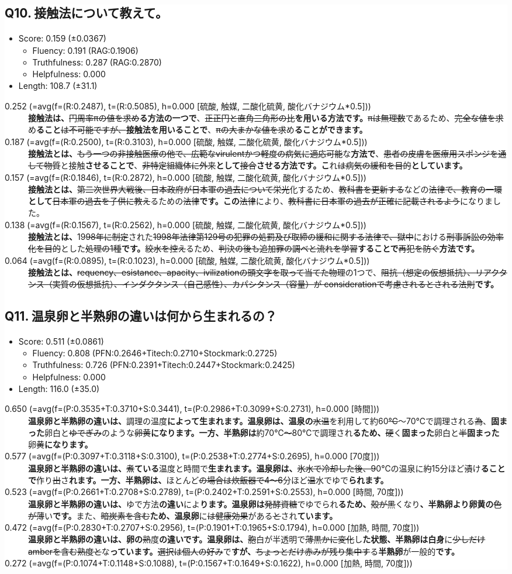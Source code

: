 </dl>

## <a name="Q10"></a>Q10. 接触法について教えて。

- Score: 0.159 (±0.0367)
  - Fluency: 0.191 (RAG:0.1906)
  - Truthfulness: 0.287 (RAG:0.2870)
  - Helpfulness: 0.000
- Length: 108.7 (±31.1)

<dl>
<dt>0.252 (=avg(f=(R:0.2487), t=(R:0.5085), h=0.000 [硫酸, 触媒, 二酸化硫黄, 酸化バナジウム*0.5]))</dt>
<dd><b>接触法は、</b><s>円周率πの値を求め</s><b>る方法の一つで</b>、<s>正正円と直角三角形の比</s><b>を用いる方法です。</b><s>πは無理数</s>であるため、<s>完全な値を求</s>め<b>ること</b><s>は不可能ですが、</s><b>接触法を用いることで</b>、<s>πの大まかな値を求</s>め<b>ることができます。</b></dd>
<dt>0.187 (=avg(f=(R:0.2500), t=(R:0.3103), h=0.000 [硫酸, 触媒, 二酸化硫黄, 酸化バナジウム*0.5]))</dt>
<dd><b>接触法とは、</b><s>もう一つの非接触医療の他で、広範なvirulentかつ軽度の病気に適応可能</s>な<b>方法で</b>、<s>患者の皮膚を医療用スポンジを通して物質</s>と接触<b>させることで</b>、<s>非特定組織体に外来</s><b>として</b><s>接合</s><b>させる方法です。こ</b>れ<s>は病気の緩和を目的</s><b>としています。</b></dd>
<dt>0.157 (=avg(f=(R:0.1846), t=(R:0.2872), h=0.000 [硫酸, 触媒, 二酸化硫黄, 酸化バナジウム*0.5]))</dt>
<dd><b>接触法とは、</b><s>第二次世界大戦後、日本政府が日本軍の過去について栄光</s>化するため、<s>教科書を更新する</s>などの<s>法律で、教育の一環</s><b>として</b><s>日本軍の過去を子供に教え</s>るための<s>法律</s><b>です。この</b><s>法律</s>により、<s>教科書に日本軍の過去が正確に記載されるよう</s>になりました。</dd>
<dt>0.138 (=avg(f=(R:0.1567), t=(R:0.2562), h=0.000 [硫酸, 触媒, 二酸化硫黄, 酸化バナジウム*0.5]))</dt>
<dd><b>接触法とは、</b>19<s>98年に制定</s>された<s>1998年法律第129号の犯罪の処罰及び取締の緩和に関する法律で、獄中</s>における<s>刑事訴訟の効率化を目的</s>とした<s>処理の1種</s><b>です。</b><s>絞水を控え</s>るため、<s>判決の後も追加罪の調べと流れを学習</s><b>することで</b><s>再犯を防ぐ</s><b>方法です。</b></dd>
<dt>0.064 (=avg(f=(R:0.0895), t=(R:0.1023), h=0.000 [硫酸, 触媒, 二酸化硫黄, 酸化バナジウム*0.5]))</dt>
<dd><b>接触法とは、</b><s>requency、esistance、apacity、ivilizationの頭文字を取って当てた物理</s>の1つで、<s>阻抗（想定の仮想抵抗）、リアクタンス（実質の仮想抵抗）、インダクタンス（自己感性）、カパシタンス（容量）が considerationで考慮されるとされる法則</s><b>です。</b></dd>
</dl>

## <a name="Q11"></a>Q11. 温泉卵と半熟卵の違いは何から生まれるの？

- Score: 0.511 (±0.0861)
  - Fluency: 0.808 (PFN:0.2646+Titech:0.2710+Stockmark:0.2725)
  - Truthfulness: 0.726 (PFN:0.2391+Titech:0.2447+Stockmark:0.2425)
  - Helpfulness: 0.000
- Length: 116.0 (±35.0)

<dl>
<dt>0.650 (=avg(f=(P:0.3535+T:0.3710+S:0.3441), t=(P:0.2986+T:0.3099+S:0.2731), h=0.000 [時間]))</dt>
<dd><b>温泉卵と半熟卵の違いは、</b>調理の温度<b>によって生まれます。温泉卵は、温泉の</b><s>水温</s>を利用して約60<s>℃</s>～70℃で調理される<s>為</s>、<b>固まった</b>卵白と<s>ゆでぎみ</s>のような<s>卵黄</s><b>になります。一方、半熟卵は</b>約70℃<s>～</s>80℃で調理され<b>るため、</b><s>硬</s>く<b>固まった</b>卵白と<s>半</s><b>固まった</b>卵<s>黄</s><b>になります。</b></dd>
<dt>0.577 (=avg(f=(P:0.3097+T:0.3118+S:0.3100), t=(P:0.2538+T:0.2774+S:0.2695), h=0.000 [70度]))</dt>
<dd><b>温泉卵と半熟卵の違いは、</b><s>煮</s><b>ている</b>温度と時間で<b>生まれます。温泉卵は、</b><s>氷水で冷却した後、9</s>0℃の温泉に<s>約</s>15分ほど<s>漬</s>け<b>ることで</b>作り<s>出</s>さ<b>れます。一方、半熟卵は、</b>ほとんど<s>の場合は炊飯器で4～6</s>分ほど<s>温</s>水でゆで<b>られます。</b></dd>
<dt>0.523 (=avg(f=(P:0.2661+T:0.2708+S:0.2789), t=(P:0.2402+T:0.2591+S:0.2553), h=0.000 [時間, 70度]))</dt>
<dd><b>温泉卵と半熟卵の違いは、</b>ゆで方法<b>の違い</b>によ<b>ります。温泉卵は</b><s>発酵資糖</s>でゆでられ<b>るため、</b><s>殻が黑</s>くなり<b>、半熟卵より卵黄の</b><s>色が薄</s>い<b>です。</b>また、<s>暗炭素を含む</s><b>ため、温泉卵</b>に<s>は健康効果</s>がある<s>と</s>され<b>ています。</b></dd>
<dt>0.472 (=avg(f=(P:0.2830+T:0.2707+S:0.2956), t=(P:0.1901+T:0.1965+S:0.1794), h=0.000 [加熱, 時間, 70度]))</dt>
<dd><b>温泉卵と半熟卵の違いは、卵の</b><s>熟</s>度<b>の違いです。温泉卵は、</b><s>胞</s>白が半透明で<s>薄黒かに変化</s>し<b>た状態、半熟卵は白身</b>に<s>少しだけamberを含む熟度と</s>な<b>っています。</b><s>選択は個人の好み</s>で<b>すが、</b><s>ちょっとだけ赤みが残り集中す</s>る<b>半熟卵</b>が一般的<b>です。</b></dd>
<dt>0.272 (=avg(f=(P:0.1074+T:0.1148+S:0.1088), t=(P:0.1567+T:0.1649+S:0.1622), h=0.000 [加熱, 時間, 70度]))</dt>